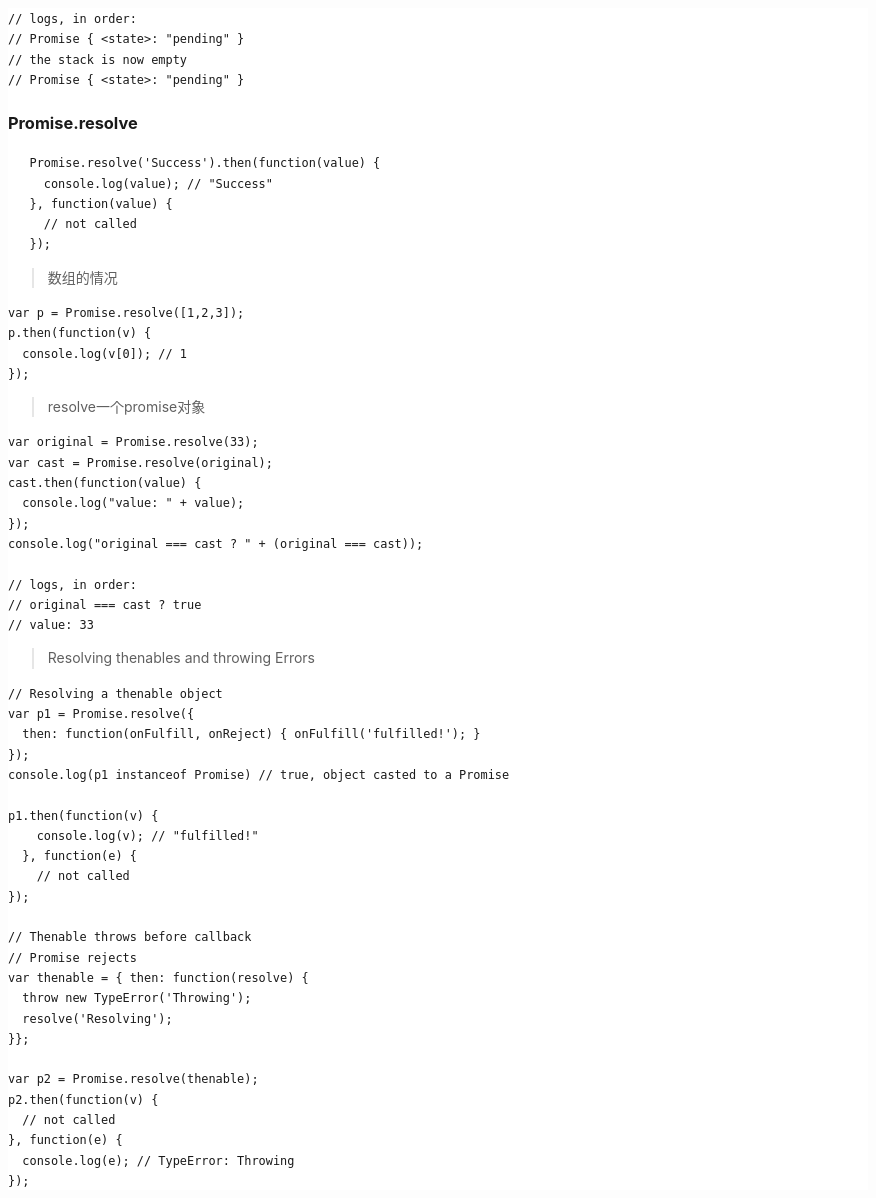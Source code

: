     // logs, in order:
    // Promise { <state>: "pending" }
    // the stack is now empty
    // Promise { <state>: "pending" }
    
### Promise.resolve

       Promise.resolve('Success').then(function(value) {
         console.log(value); // "Success"
       }, function(value) {
         // not called
       });
 
> 数组的情况
    
    var p = Promise.resolve([1,2,3]);
    p.then(function(v) {
      console.log(v[0]); // 1
    });
    
    
> resolve一个promise对象

    var original = Promise.resolve(33);
    var cast = Promise.resolve(original);
    cast.then(function(value) {
      console.log("value: " + value);
    });
    console.log("original === cast ? " + (original === cast));
    
    // logs, in order:
    // original === cast ? true
    // value: 33
    
> Resolving thenables and throwing Errors

    // Resolving a thenable object
    var p1 = Promise.resolve({ 
      then: function(onFulfill, onReject) { onFulfill('fulfilled!'); }
    });
    console.log(p1 instanceof Promise) // true, object casted to a Promise
    
    p1.then(function(v) {
        console.log(v); // "fulfilled!"
      }, function(e) {
        // not called
    });
    
    // Thenable throws before callback
    // Promise rejects
    var thenable = { then: function(resolve) {
      throw new TypeError('Throwing');
      resolve('Resolving');
    }};
    
    var p2 = Promise.resolve(thenable);
    p2.then(function(v) {
      // not called
    }, function(e) {
      console.log(e); // TypeError: Throwing
    });
    